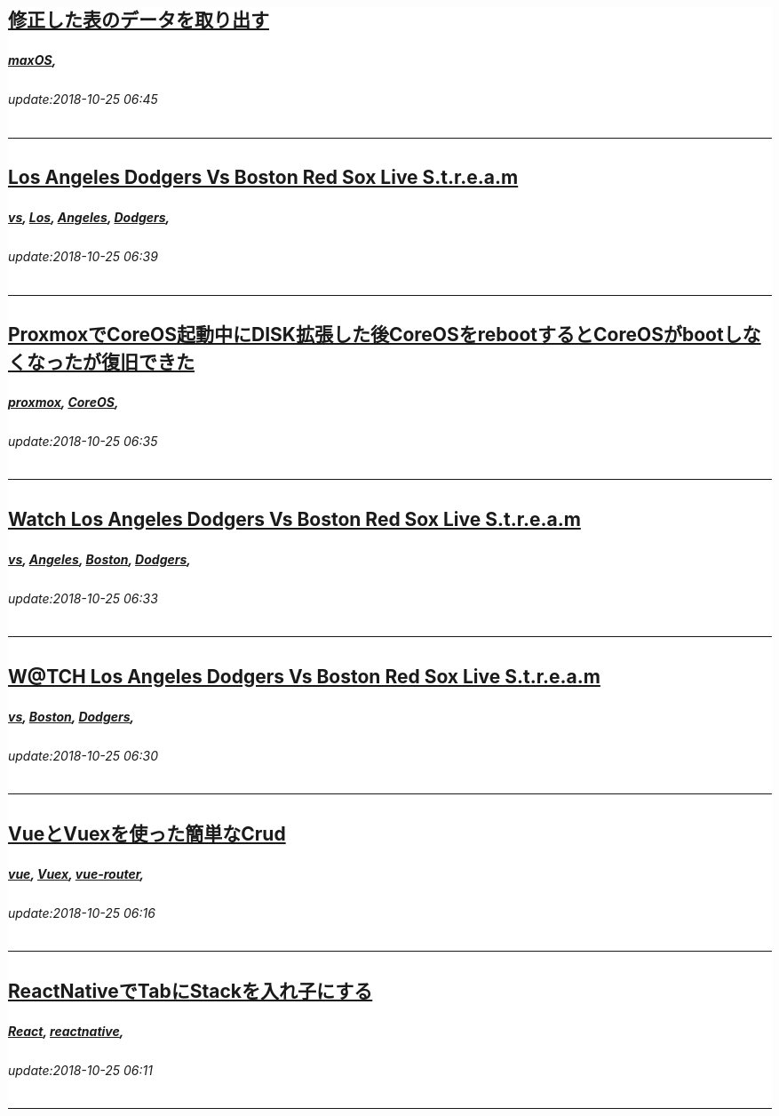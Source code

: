 ## [修正した表のデータを取り出す](https://qiita.com/raizan2ame/items/76aae1b25ef2f1cdc059)
##### [maxOS](https://qiita.com/tags/maxOS), 
###### update:2018-10-25 06:45
---
## [Los Angeles Dodgers Vs Boston Red Sox Live S.t.r.e.a.m](https://qiita.com/PrinceRifat/items/34091795556701ab4d4d)
##### [vs](https://qiita.com/tags/vs), [Los](https://qiita.com/tags/Los), [Angeles](https://qiita.com/tags/Angeles), [Dodgers](https://qiita.com/tags/Dodgers), 
###### update:2018-10-25 06:39
---
## [ProxmoxでCoreOS起動中にDISK拡張した後CoreOSをrebootするとCoreOSがbootしなくなったが復旧できた](https://qiita.com/tukiyo3/items/f54f082068f098318b6f)
##### [proxmox](https://qiita.com/tags/proxmox), [CoreOS](https://qiita.com/tags/CoreOS), 
###### update:2018-10-25 06:35
---
## [Watch Los Angeles Dodgers Vs Boston Red Sox Live S.t.r.e.a.m](https://qiita.com/nilpori/items/418e5c8cacae3c244101)
##### [vs](https://qiita.com/tags/vs), [Angeles](https://qiita.com/tags/Angeles), [Boston](https://qiita.com/tags/Boston), [Dodgers](https://qiita.com/tags/Dodgers), 
###### update:2018-10-25 06:33
---
## [W@TCH Los Angeles Dodgers Vs Boston Red Sox Live S.t.r.e.a.m](https://qiita.com/moharaney/items/a265865f84a262d82dfe)
##### [vs](https://qiita.com/tags/vs), [Boston](https://qiita.com/tags/Boston), [Dodgers](https://qiita.com/tags/Dodgers), 
###### update:2018-10-25 06:30
---
## [VueとVuexを使った簡単なCrud](https://qiita.com/gcshiro/items/a484ff0e3c423aa3c002)
##### [vue](https://qiita.com/tags/vue), [Vuex](https://qiita.com/tags/Vuex), [vue-router](https://qiita.com/tags/vue-router), 
###### update:2018-10-25 06:16
---
## [ReactNativeでTabにStackを入れ子にする](https://qiita.com/zaburo/items/b197dd207aa3a3eddf35)
##### [React](https://qiita.com/tags/React), [reactnative](https://qiita.com/tags/reactnative), 
###### update:2018-10-25 06:11
---
